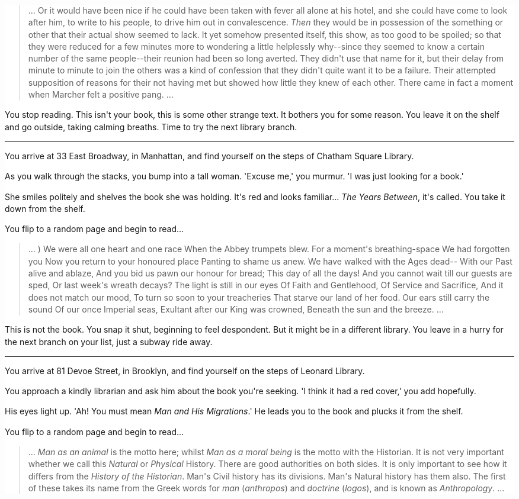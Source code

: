 > ... Or it would have been nice if he could have been taken with fever all alone at his hotel, and she could have come to look after him, to write to his people, to drive him out in convalescence. _Then_ they would be in possession of the something or other that their actual show seemed to lack. It yet somehow presented itself, this show, as too good to be spoiled; so that they were reduced for a few minutes more to wondering a little helplessly why--since they seemed to know a certain number of the same people--their reunion had been so long averted. They didn't use that name for it, but their delay from minute to minute to join the others was a kind of confession that they didn't quite want it to be a failure. Their attempted supposition of reasons for their not having met but showed how little they knew of each other. There came in fact a moment when Marcher felt a positive pang. ...

You stop reading. This isn't your book, this is some other strange text. It bothers you for some reason. You leave it on the shelf and go outside, taking calming breaths. Time to try the next library branch.

___

You arrive at 33 East Broadway, in Manhattan, and find yourself on the steps of Chatham Square Library.

As you walk through the stacks, you bump into a tall woman. 'Excuse me,' you murmur. 'I was just looking for a book.'

She smiles politely and shelves the book she was holding. It's red and looks familiar... *The Years Between*, it's called. You take it down from the shelf. 

You flip to a random page and begin to read...

> ... ) We were all one heart and one race When the Abbey trumpets blew. For a moment's breathing-space We had forgotten you Now you return to your honoured place Panting to shame us anew. We have walked with the Ages dead-- With our Past alive and ablaze, And you bid us pawn our honour for bread; This day of all the days! And you cannot wait till our guests are sped, Or last week's wreath decays? The light is still in our eyes Of Faith and Gentlehood, Of Service and Sacrifice, And it does not match our mood, To turn so soon to your treacheries That starve our land of her food. Our ears still carry the sound Of our once Imperial seas, Exultant after our King was crowned, Beneath the sun and the breeze. ...

This is not the book. You snap it shut, beginning to feel despondent. But it might be in a different library. You leave in a hurry for the next branch on your list, just a subway ride away.

___

You arrive at 81 Devoe Street, in Brooklyn, and find yourself on the steps of Leonard Library.

You approach a kindly librarian and ask him about the book you're seeking. 'I think it had a red cover,' you add hopefully.

His eyes light up. 'Ah! You must mean *Man and His Migrations*.' He leads you to the book and plucks it from the shelf. 

You flip to a random page and begin to read...

> ... _Man as an animal_ is the motto here; whilst _Man as a moral being_ is the motto with the Historian. It is not very important whether we call this _Natural_ or _Physical_ History. There are good authorities on both sides. It is only important to see how it differs from the _History of the Historian_. Man's Civil history has its divisions. Man's Natural history has them also. The first of these takes its name from the Greek words for _man_ (_anthropos_) and _doctrine_ (_logos_), and is known as _Anthropology_. ...
